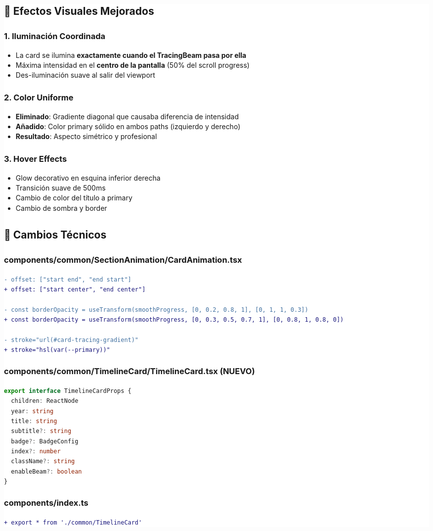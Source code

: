 ## 🎨 Efectos Visuales Mejorados

### 1. Iluminación Coordinada
- La card se ilumina **exactamente cuando el TracingBeam pasa por ella**
- Máxima intensidad en el **centro de la pantalla** (50% del scroll progress)
- Des-iluminación suave al salir del viewport

### 2. Color Uniforme
- **Eliminado**: Gradiente diagonal que causaba diferencia de intensidad
- **Añadido**: Color primary sólido en ambos paths (izquierdo y derecho)
- **Resultado**: Aspecto simétrico y profesional

### 3. Hover Effects
- Glow decorativo en esquina inferior derecha
- Transición suave de 500ms
- Cambio de color del título a primary
- Cambio de sombra y border

## 🔧 Cambios Técnicos

### components/common/SectionAnimation/CardAnimation.tsx
```diff
- offset: ["start end", "end start"]
+ offset: ["start center", "end center"]

- const borderOpacity = useTransform(smoothProgress, [0, 0.2, 0.8, 1], [0, 1, 1, 0.3])
+ const borderOpacity = useTransform(smoothProgress, [0, 0.3, 0.5, 0.7, 1], [0, 0.8, 1, 0.8, 0])

- stroke="url(#card-tracing-gradient)"
+ stroke="hsl(var(--primary))"
```

### components/common/TimelineCard/TimelineCard.tsx (NUEVO)
```typescript
export interface TimelineCardProps {
  children: ReactNode
  year: string
  title: string
  subtitle?: string
  badge?: BadgeConfig
  index?: number
  className?: string
  enableBeam?: boolean
}
```

### components/index.ts
```diff
+ export * from './common/TimelineCard'
```
